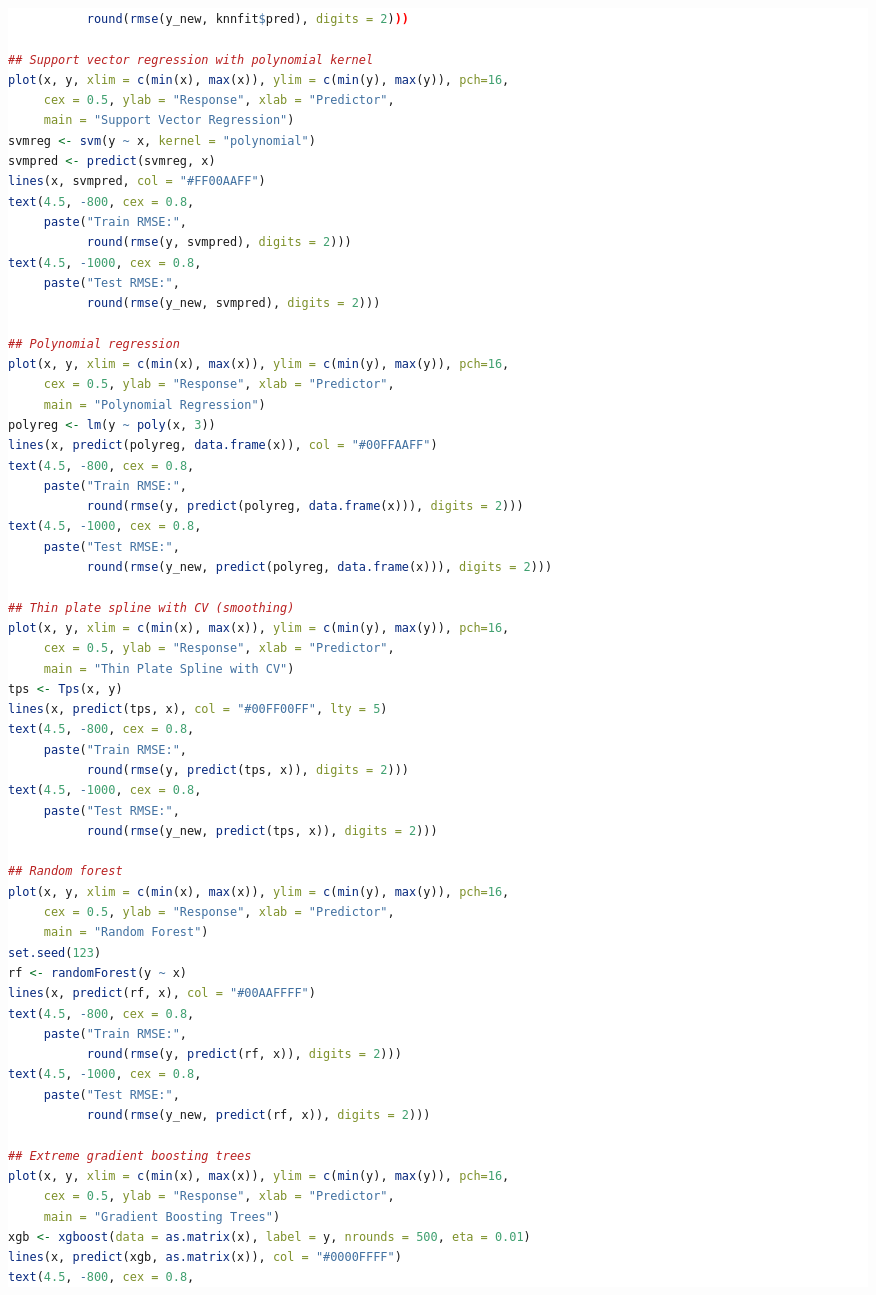 ```r
           round(rmse(y_new, knnfit$pred), digits = 2)))

## Support vector regression with polynomial kernel
plot(x, y, xlim = c(min(x), max(x)), ylim = c(min(y), max(y)), pch=16,
     cex = 0.5, ylab = "Response", xlab = "Predictor",
     main = "Support Vector Regression")
svmreg <- svm(y ~ x, kernel = "polynomial")
svmpred <- predict(svmreg, x)
lines(x, svmpred, col = "#FF00AAFF")
text(4.5, -800, cex = 0.8,
     paste("Train RMSE:",
           round(rmse(y, svmpred), digits = 2)))
text(4.5, -1000, cex = 0.8,
     paste("Test RMSE:",
           round(rmse(y_new, svmpred), digits = 2)))

## Polynomial regression
plot(x, y, xlim = c(min(x), max(x)), ylim = c(min(y), max(y)), pch=16,
     cex = 0.5, ylab = "Response", xlab = "Predictor",
     main = "Polynomial Regression")
polyreg <- lm(y ~ poly(x, 3))
lines(x, predict(polyreg, data.frame(x)), col = "#00FFAAFF")
text(4.5, -800, cex = 0.8,
     paste("Train RMSE:",
           round(rmse(y, predict(polyreg, data.frame(x))), digits = 2)))
text(4.5, -1000, cex = 0.8,
     paste("Test RMSE:",
           round(rmse(y_new, predict(polyreg, data.frame(x))), digits = 2)))

## Thin plate spline with CV (smoothing)
plot(x, y, xlim = c(min(x), max(x)), ylim = c(min(y), max(y)), pch=16,
     cex = 0.5, ylab = "Response", xlab = "Predictor",
     main = "Thin Plate Spline with CV")
tps <- Tps(x, y)
lines(x, predict(tps, x), col = "#00FF00FF", lty = 5)
text(4.5, -800, cex = 0.8,
     paste("Train RMSE:",
           round(rmse(y, predict(tps, x)), digits = 2)))
text(4.5, -1000, cex = 0.8,
     paste("Test RMSE:",
           round(rmse(y_new, predict(tps, x)), digits = 2)))

## Random forest
plot(x, y, xlim = c(min(x), max(x)), ylim = c(min(y), max(y)), pch=16,
     cex = 0.5, ylab = "Response", xlab = "Predictor",
     main = "Random Forest")
set.seed(123)
rf <- randomForest(y ~ x)
lines(x, predict(rf, x), col = "#00AAFFFF")
text(4.5, -800, cex = 0.8,
     paste("Train RMSE:",
           round(rmse(y, predict(rf, x)), digits = 2)))
text(4.5, -1000, cex = 0.8,
     paste("Test RMSE:",
           round(rmse(y_new, predict(rf, x)), digits = 2)))

## Extreme gradient boosting trees
plot(x, y, xlim = c(min(x), max(x)), ylim = c(min(y), max(y)), pch=16,
     cex = 0.5, ylab = "Response", xlab = "Predictor",
     main = "Gradient Boosting Trees")
xgb <- xgboost(data = as.matrix(x), label = y, nrounds = 500, eta = 0.01)
lines(x, predict(xgb, as.matrix(x)), col = "#0000FFFF")
text(4.5, -800, cex = 0.8,
```